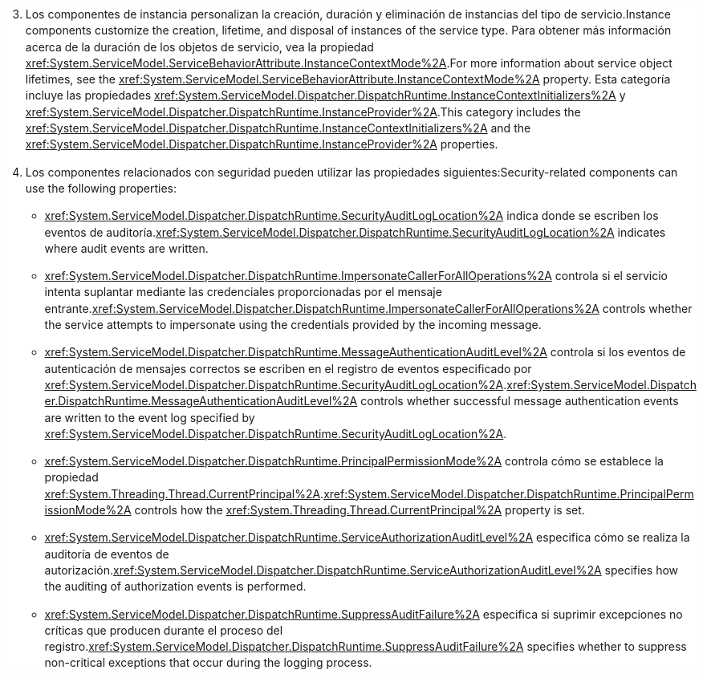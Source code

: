 3.  <span data-ttu-id="cf343-188">Los componentes de instancia personalizan la creación, duración y eliminación de instancias del tipo de servicio.</span><span class="sxs-lookup"><span data-stu-id="cf343-188">Instance components customize the creation, lifetime, and disposal of instances of the service type.</span></span> <span data-ttu-id="cf343-189">Para obtener más información acerca de la duración de los objetos de servicio, vea la propiedad <xref:System.ServiceModel.ServiceBehaviorAttribute.InstanceContextMode%2A>.</span><span class="sxs-lookup"><span data-stu-id="cf343-189">For more information about service object lifetimes, see the <xref:System.ServiceModel.ServiceBehaviorAttribute.InstanceContextMode%2A> property.</span></span> <span data-ttu-id="cf343-190">Esta categoría incluye las propiedades <xref:System.ServiceModel.Dispatcher.DispatchRuntime.InstanceContextInitializers%2A> y <xref:System.ServiceModel.Dispatcher.DispatchRuntime.InstanceProvider%2A>.</span><span class="sxs-lookup"><span data-stu-id="cf343-190">This category includes the <xref:System.ServiceModel.Dispatcher.DispatchRuntime.InstanceContextInitializers%2A> and the <xref:System.ServiceModel.Dispatcher.DispatchRuntime.InstanceProvider%2A> properties.</span></span>  
  
4.  <span data-ttu-id="cf343-191">Los componentes relacionados con seguridad pueden utilizar las propiedades siguientes:</span><span class="sxs-lookup"><span data-stu-id="cf343-191">Security-related components can use the following properties:</span></span>  
  
    -   <span data-ttu-id="cf343-192"><xref:System.ServiceModel.Dispatcher.DispatchRuntime.SecurityAuditLogLocation%2A> indica donde se escriben los eventos de auditoría.</span><span class="sxs-lookup"><span data-stu-id="cf343-192"><xref:System.ServiceModel.Dispatcher.DispatchRuntime.SecurityAuditLogLocation%2A> indicates where audit events are written.</span></span>  
  
    -   <span data-ttu-id="cf343-193"><xref:System.ServiceModel.Dispatcher.DispatchRuntime.ImpersonateCallerForAllOperations%2A> controla si el servicio intenta suplantar mediante las credenciales proporcionadas por el mensaje entrante.</span><span class="sxs-lookup"><span data-stu-id="cf343-193"><xref:System.ServiceModel.Dispatcher.DispatchRuntime.ImpersonateCallerForAllOperations%2A> controls whether the service attempts to impersonate using the credentials provided by the incoming message.</span></span>  
  
    -   <span data-ttu-id="cf343-194"><xref:System.ServiceModel.Dispatcher.DispatchRuntime.MessageAuthenticationAuditLevel%2A> controla si los eventos de autenticación de mensajes correctos se escriben en el registro de eventos especificado por <xref:System.ServiceModel.Dispatcher.DispatchRuntime.SecurityAuditLogLocation%2A>.</span><span class="sxs-lookup"><span data-stu-id="cf343-194"><xref:System.ServiceModel.Dispatcher.DispatchRuntime.MessageAuthenticationAuditLevel%2A> controls whether successful message authentication events are written to the event log specified by <xref:System.ServiceModel.Dispatcher.DispatchRuntime.SecurityAuditLogLocation%2A>.</span></span>  
  
    -   <span data-ttu-id="cf343-195"><xref:System.ServiceModel.Dispatcher.DispatchRuntime.PrincipalPermissionMode%2A> controla cómo se establece la propiedad <xref:System.Threading.Thread.CurrentPrincipal%2A>.</span><span class="sxs-lookup"><span data-stu-id="cf343-195"><xref:System.ServiceModel.Dispatcher.DispatchRuntime.PrincipalPermissionMode%2A> controls how the <xref:System.Threading.Thread.CurrentPrincipal%2A> property is set.</span></span>  
  
    -   <span data-ttu-id="cf343-196"><xref:System.ServiceModel.Dispatcher.DispatchRuntime.ServiceAuthorizationAuditLevel%2A> especifica cómo se realiza la auditoría de eventos de autorización.</span><span class="sxs-lookup"><span data-stu-id="cf343-196"><xref:System.ServiceModel.Dispatcher.DispatchRuntime.ServiceAuthorizationAuditLevel%2A> specifies how the auditing of authorization events is performed.</span></span>  
  
    -   <span data-ttu-id="cf343-197"><xref:System.ServiceModel.Dispatcher.DispatchRuntime.SuppressAuditFailure%2A> especifica si suprimir excepciones no críticas que producen durante el proceso del registro.</span><span class="sxs-lookup"><span data-stu-id="cf343-197"><xref:System.ServiceModel.Dispatcher.DispatchRuntime.SuppressAuditFailure%2A> specifies whether to suppress non-critical exceptions that occur during the logging process.</span></span>  
  